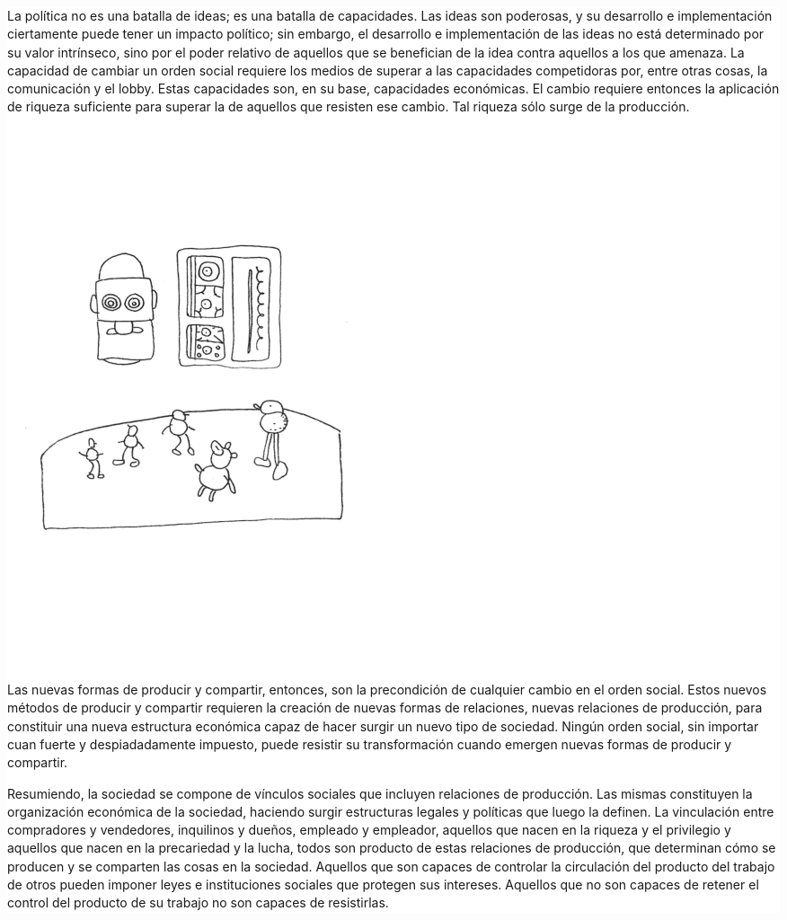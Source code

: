 La política no es una batalla de ideas; es una batalla de capacidades. Las
ideas son poderosas, y su desarrollo e implementación ciertamente puede tener
un impacto político; sin embargo, el desarrollo e implementación de las ideas
no está determinado por su valor intrínseco, sino por el poder relativo de
aquellos que se benefician de la idea contra aquellos a los que amenaza. La
capacidad de cambiar un orden social requiere los medios de superar a las
capacidades competidoras por, entre otras cosas, la comunicación y el lobby.
Estas capacidades son, en su base, capacidades económicas. El cambio requiere
entonces la aplicación de riqueza suficiente para superar la de aquellos que
resisten ese cambio. Tal riqueza sólo surge de la producción.

![](images/gran_hermano.png)

Las nuevas formas de producir y compartir, entonces, son la precondición de
cualquier cambio en el orden social. Estos nuevos métodos de producir
y compartir requieren la creación de nuevas formas de relaciones, nuevas
relaciones de producción, para constituir una nueva estructura económica capaz
de hacer surgir un nuevo tipo de sociedad. Ningún orden social, sin importar
cuan fuerte y despiadadamente impuesto, puede resistir su transformación cuando
emergen nuevas formas de producir y compartir.

Resumiendo, la sociedad se compone de vínculos sociales que incluyen relaciones
de producción. Las mismas constituyen la organización económica de la sociedad,
haciendo surgir estructuras legales y políticas que luego la definen. La
vinculación entre compradores y vendedores, inquilinos y dueños, empleado
y empleador, aquellos que nacen en la riqueza y el privilegio y aquellos que
nacen en la precariedad y la lucha, todos son producto de estas relaciones de
producción, que determinan cómo se producen y se comparten las cosas en la
sociedad.  Aquellos que son capaces de controlar la circulación del producto
del trabajo de otros pueden imponer leyes e instituciones sociales que protegen
sus intereses. Aquellos que no son capaces de retener el control del producto
de su trabajo no son capaces de resistirlas.

